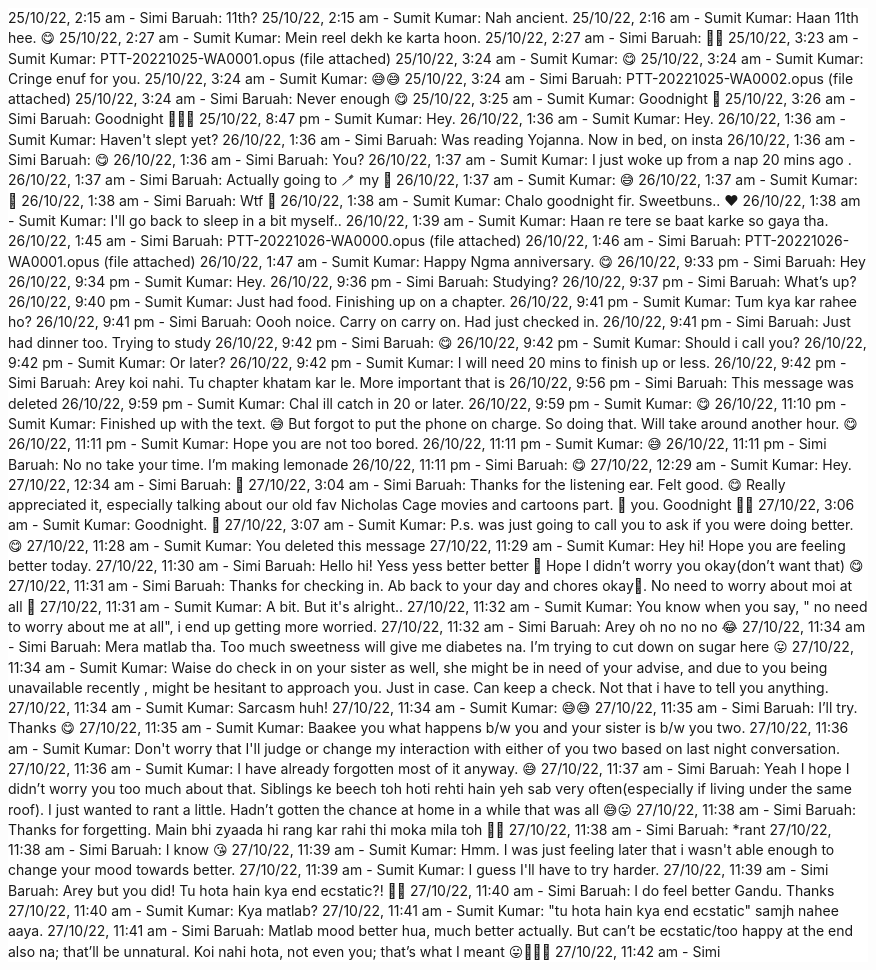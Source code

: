 25/10/22, 2:15 am - Simi Baruah: 11th? 25/10/22, 2:15 am - Sumit Kumar: Nah ancient. 25/10/22, 2:16 am - Sumit Kumar: Haan 11th hee. 😋 25/10/22, 2:27 am - Sumit Kumar: Mein reel dekh ke karta hoon. 25/10/22, 2:27 am - Simi Baruah: 👍🏽 25/10/22, 3:23 am - Sumit Kumar: PTT-20221025-WA0001.opus (file attached) 25/10/22, 3:24 am - Sumit Kumar: 😋 25/10/22, 3:24 am - Sumit Kumar: Cringe enuf for you. 25/10/22, 3:24 am - Sumit Kumar: 😅😅 25/10/22, 3:24 am - Simi Baruah: PTT-20221025-WA0002.opus (file attached) 25/10/22, 3:24 am - Simi Baruah: Never enough 😋 25/10/22, 3:25 am - Sumit Kumar: Goodnight 🐊 25/10/22, 3:26 am - Simi Baruah: Goodnight 🦒🤍💋 25/10/22, 8:47 pm - Sumit Kumar: Hey. 26/10/22, 1:36 am - Sumit Kumar: Hey. 26/10/22, 1:36 am - Sumit Kumar: Haven't slept yet? 26/10/22, 1:36 am - Simi Baruah: Was reading Yojanna. Now in bed, on insta 26/10/22, 1:36 am - Simi Baruah: 😋 26/10/22, 1:36 am - Simi Baruah: You? 26/10/22, 1:37 am - Sumit Kumar: I just woke up from a nap 20 mins ago . 26/10/22, 1:37 am - Simi Baruah: Actually going to 🪥 my 🦷 26/10/22, 1:37 am - Sumit Kumar: 😅 26/10/22, 1:37 am - Sumit Kumar: 😬 26/10/22, 1:38 am - Simi Baruah: Wtf 🤯 26/10/22, 1:38 am - Sumit Kumar: Chalo goodnight fir. Sweetbuns.. ❤️ 26/10/22, 1:38 am - Sumit Kumar: I'll go back to sleep in a bit myself.. 26/10/22, 1:39 am - Sumit Kumar: Haan re tere se baat karke so gaya tha. 26/10/22, 1:45 am - Simi Baruah: PTT-20221026-WA0000.opus (file attached) 26/10/22, 1:46 am - Simi Baruah: PTT-20221026-WA0001.opus (file attached) 26/10/22, 1:47 am - Sumit Kumar: Happy Ngma anniversary. 😋 26/10/22, 9:33 pm - Simi Baruah: Hey 26/10/22, 9:34 pm - Sumit Kumar: Hey. 26/10/22, 9:36 pm - Simi Baruah: Studying? 26/10/22, 9:37 pm - Simi Baruah: What’s up? 26/10/22, 9:40 pm - Sumit Kumar: Just had food. Finishing up on a chapter. 26/10/22, 9:41 pm - Sumit Kumar: Tum kya kar rahee ho? 26/10/22, 9:41 pm - Simi Baruah: Oooh noice. Carry on carry on. Had just checked in. 26/10/22, 9:41 pm - Simi Baruah: Just had dinner too. Trying to study 26/10/22, 9:42 pm - Simi Baruah: 😋 26/10/22, 9:42 pm - Sumit Kumar: Should i call you? 26/10/22, 9:42 pm - Sumit Kumar: Or later? 26/10/22, 9:42 pm - Sumit Kumar: I will need 20 mins to finish up or less. 26/10/22, 9:42 pm - Simi Baruah: Arey koi nahi. Tu chapter khatam kar le. More important that is 26/10/22, 9:56 pm - Simi Baruah: This message was deleted 26/10/22, 9:59 pm - Sumit Kumar: Chal ill catch in 20 or later. 26/10/22, 9:59 pm - Sumit Kumar: 😋 26/10/22, 11:10 pm - Sumit Kumar: Finished up with the text. 😅 But forgot to put the phone on charge. So doing that. Will take around another hour. 😋 26/10/22, 11:11 pm - Sumit Kumar: Hope you are not too bored. 26/10/22, 11:11 pm - Sumit Kumar: 😅 26/10/22, 11:11 pm - Simi Baruah: No no take your time. I’m making lemonade 26/10/22, 11:11 pm - Simi Baruah: 😋 27/10/22, 12:29 am - Sumit Kumar: Hey. 27/10/22, 12:34 am - Simi Baruah: 👋 27/10/22, 3:04 am - Simi Baruah: Thanks for the listening ear. Felt good. 😋 Really appreciated it, especially talking about our old fav Nicholas Cage movies and cartoons part. 🤍 you. Goodnight 🦒💋 27/10/22, 3:06 am - Sumit Kumar: Goodnight. 💯 27/10/22, 3:07 am - Sumit Kumar: P.s. was just going to call you to ask if you were doing better. 😋 27/10/22, 11:28 am - Sumit Kumar: You deleted this message 27/10/22, 11:29 am - Sumit Kumar: Hey hi! Hope you are feeling better today. 27/10/22, 11:30 am - Simi Baruah: Hello hi! Yess yess better better 🤍 Hope I didn’t worry you okay(don’t want that) 😋 27/10/22, 11:31 am - Simi Baruah: Thanks for checking in. Ab back to your day and chores okay🦒. No need to worry about moi at all 🪷 27/10/22, 11:31 am - Sumit Kumar: A bit. But it's alright.. 27/10/22, 11:32 am - Sumit Kumar: You know when you say, " no need to worry about me at all", i end up getting more worried. 27/10/22, 11:32 am - Simi Baruah: Arey oh no no no 😂 27/10/22, 11:34 am - Simi Baruah: Mera matlab tha. Too much sweetness will give me diabetes na. I’m trying to cut down on sugar here 😛 27/10/22, 11:34 am - Sumit Kumar: Waise do check in on your sister as well, she might be in need of your advise, and due to you being unavailable recently , might be hesitant to approach you. Just in case. Can keep a check. Not that i have to tell you anything. 27/10/22, 11:34 am - Sumit Kumar: Sarcasm huh! 27/10/22, 11:34 am - Sumit Kumar: 😅😅 27/10/22, 11:35 am - Simi Baruah: I’ll try. Thanks 😋 27/10/22, 11:35 am - Sumit Kumar: Baakee you what happens b/w you and your sister is b/w you two. 27/10/22, 11:36 am - Sumit Kumar: Don't worry that I'll judge or change my interaction with either of you two based on last night conversation. 27/10/22, 11:36 am - Sumit Kumar: I have already forgotten most of it anyway. 😅 27/10/22, 11:37 am - Simi Baruah: Yeah I hope I didn’t worry you too much about that. Siblings ke beech toh hoti rehti hain yeh sab very often(especially if living under the same roof). I just wanted to rant a little. Hadn’t gotten the chance at home in a while that was all 😅😛 27/10/22, 11:38 am - Simi Baruah: Thanks for forgetting. Main bhi zyaada hi rang kar rahi thi moka mila toh 🫣😅 27/10/22, 11:38 am - Simi Baruah: *rant 27/10/22, 11:38 am - Simi Baruah: I know 😘 27/10/22, 11:39 am - Sumit Kumar: Hmm. I was just feeling later that i wasn't able enough to change your mood towards better. 27/10/22, 11:39 am - Sumit Kumar: I guess I'll have to try harder. 27/10/22, 11:39 am - Simi Baruah: Arey but you did! Tu hota hain kya end ecstatic?! 🤨😂 27/10/22, 11:40 am - Simi Baruah: I do feel better Gandu. Thanks 27/10/22, 11:40 am - Sumit Kumar: Kya matlab? 27/10/22, 11:41 am - Sumit Kumar: "tu hota hain kya end ecstatic" samjh nahee aaya. 27/10/22, 11:41 am - Simi Baruah: Matlab mood better hua, much better actually. But can’t be ecstatic/too happy at the end also na; that’ll be unnatural. Koi nahi hota, not even you; that’s what I meant 😛🤦🏻‍♀️ 27/10/22, 11:42 am - Simi